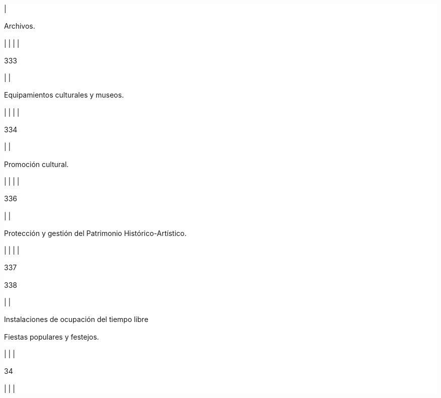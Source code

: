  | 

Archivos.

 |
|  |  | 

333

 |  | 

Equipamientos culturales y museos.

 |
|  |  | 

334

 |  | 

Promoción cultural.

 |
|  |  | 

336

 |  | 

Protección y gestión del Patrimonio Histórico-Artístico.

 |
|  |  | 

337

338

 |  | 

Instalaciones de ocupación del tiempo libre

Fiestas populares y festejos.

 |
|  | 

34

 |  |  | 
